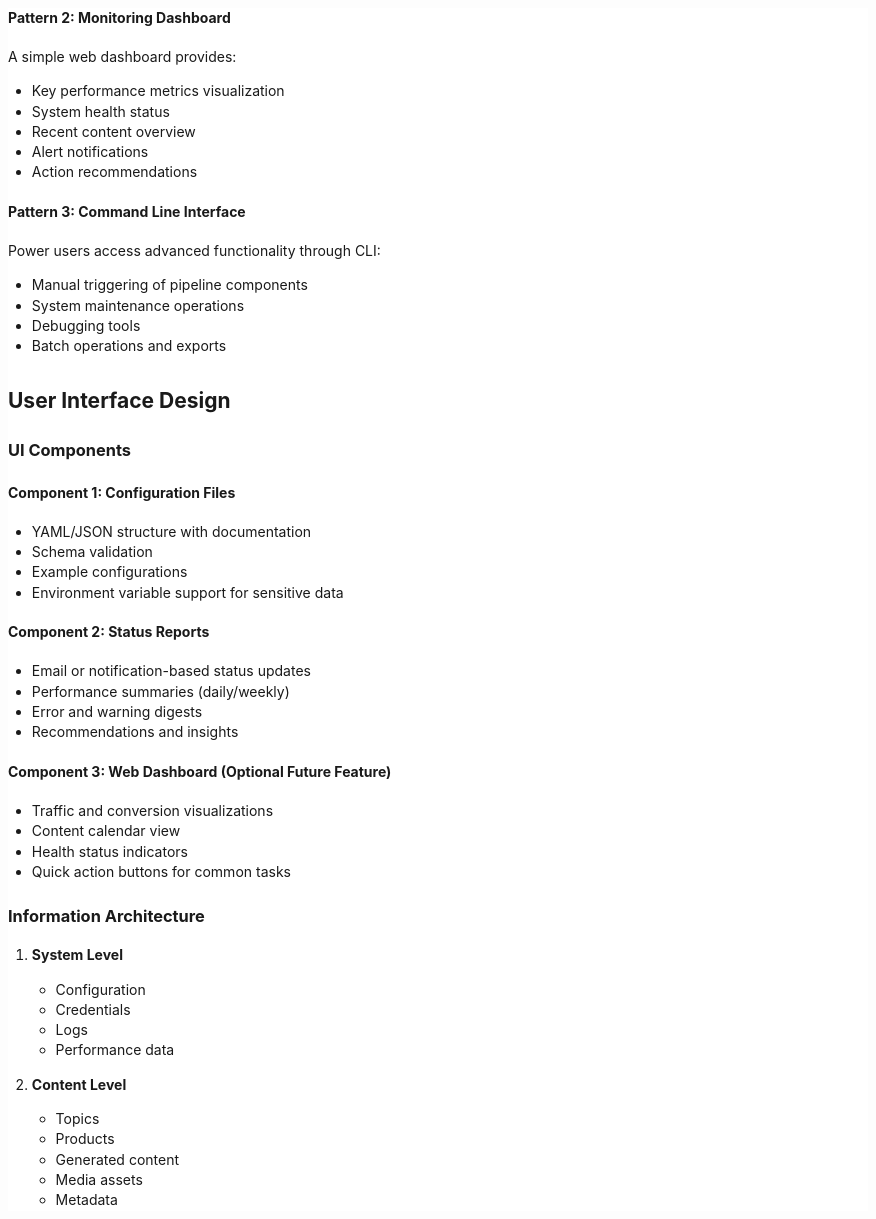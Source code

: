 #### Pattern 2: Monitoring Dashboard

A simple web dashboard provides:
- Key performance metrics visualization
- System health status
- Recent content overview
- Alert notifications
- Action recommendations

#### Pattern 3: Command Line Interface

Power users access advanced functionality through CLI:
- Manual triggering of pipeline components
- System maintenance operations
- Debugging tools
- Batch operations and exports

## User Interface Design

### UI Components

#### Component 1: Configuration Files
- YAML/JSON structure with documentation
- Schema validation
- Example configurations
- Environment variable support for sensitive data

#### Component 2: Status Reports
- Email or notification-based status updates
- Performance summaries (daily/weekly)
- Error and warning digests
- Recommendations and insights

#### Component 3: Web Dashboard (Optional Future Feature)
- Traffic and conversion visualizations
- Content calendar view
- Health status indicators
- Quick action buttons for common tasks

### Information Architecture

1. **System Level**
   - Configuration
   - Credentials
   - Logs
   - Performance data

2. **Content Level**
   - Topics
   - Products
   - Generated content
   - Media assets
   - Metadata
